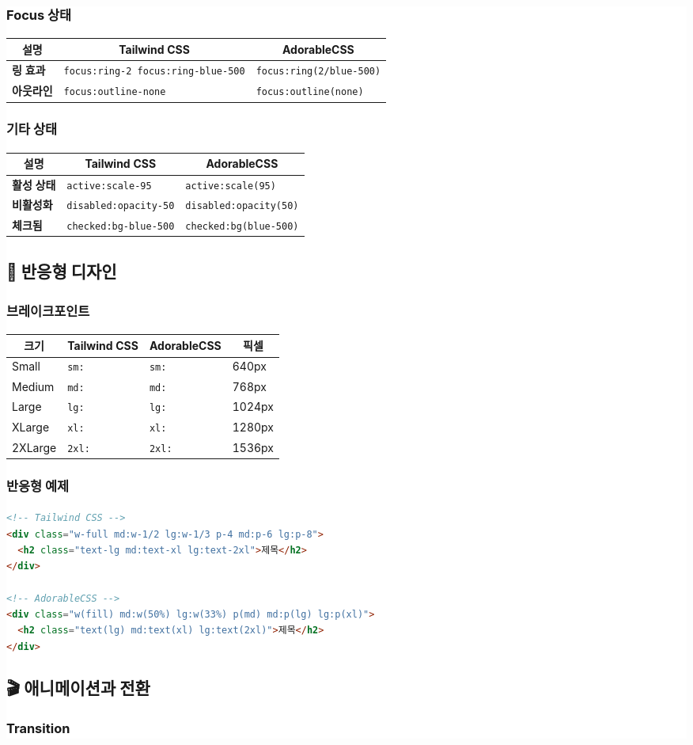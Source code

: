### Focus 상태

| 설명 | Tailwind CSS | AdorableCSS |
|------|--------------|-------------|
| **링 효과** | `focus:ring-2 focus:ring-blue-500` | `focus:ring(2/blue-500)` |
| **아웃라인** | `focus:outline-none` | `focus:outline(none)` |

### 기타 상태

| 설명 | Tailwind CSS | AdorableCSS |
|------|--------------|-------------|
| **활성 상태** | `active:scale-95` | `active:scale(95)` |
| **비활성화** | `disabled:opacity-50` | `disabled:opacity(50)` |
| **체크됨** | `checked:bg-blue-500` | `checked:bg(blue-500)` |

## 📱 반응형 디자인

### 브레이크포인트

| 크기 | Tailwind CSS | AdorableCSS | 픽셀 |
|------|--------------|-------------|------|
| Small | `sm:` | `sm:` | 640px |
| Medium | `md:` | `md:` | 768px |
| Large | `lg:` | `lg:` | 1024px |
| XLarge | `xl:` | `xl:` | 1280px |
| 2XLarge | `2xl:` | `2xl:` | 1536px |

### 반응형 예제

```html
<!-- Tailwind CSS -->
<div class="w-full md:w-1/2 lg:w-1/3 p-4 md:p-6 lg:p-8">
  <h2 class="text-lg md:text-xl lg:text-2xl">제목</h2>
</div>

<!-- AdorableCSS -->
<div class="w(fill) md:w(50%) lg:w(33%) p(md) md:p(lg) lg:p(xl)">
  <h2 class="text(lg) md:text(xl) lg:text(2xl)">제목</h2>
</div>
```

## 🎬 애니메이션과 전환

### Transition
